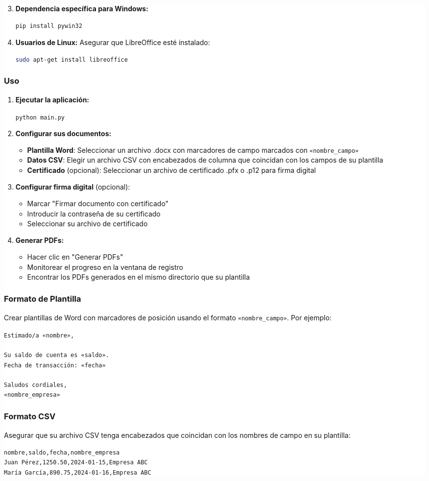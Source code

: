 3. **Dependencia específica para Windows:**
   ```bash
   pip install pywin32
   ```

4. **Usuarios de Linux:** Asegurar que LibreOffice esté instalado:
   ```bash
   sudo apt-get install libreoffice
   ```

### Uso

1. **Ejecutar la aplicación:**
   ```bash
   python main.py
   ```

2. **Configurar sus documentos:**
   - **Plantilla Word**: Seleccionar un archivo .docx con marcadores de campo marcados con `«nombre_campo»`
   - **Datos CSV**: Elegir un archivo CSV con encabezados de columna que coincidan con los campos de su plantilla
   - **Certificado** (opcional): Seleccionar un archivo de certificado .pfx o .p12 para firma digital

3. **Configurar firma digital** (opcional):
   - Marcar "Firmar documento con certificado"
   - Introducir la contraseña de su certificado
   - Seleccionar su archivo de certificado

4. **Generar PDFs:**
   - Hacer clic en "Generar PDFs"
   - Monitorear el progreso en la ventana de registro
   - Encontrar los PDFs generados en el mismo directorio que su plantilla

### Formato de Plantilla

Crear plantillas de Word con marcadores de posición usando el formato `«nombre_campo»`. Por ejemplo:

```
Estimado/a «nombre»,

Su saldo de cuenta es «saldo».
Fecha de transacción: «fecha»

Saludos cordiales,
«nombre_empresa»
```

### Formato CSV

Asegurar que su archivo CSV tenga encabezados que coincidan con los nombres de campo en su plantilla:

```csv
nombre,saldo,fecha,nombre_empresa
Juan Pérez,1250.50,2024-01-15,Empresa ABC
María García,890.75,2024-01-16,Empresa ABC
```
